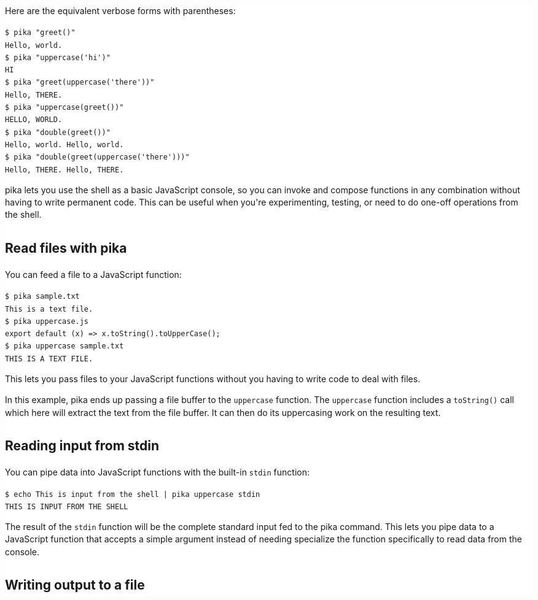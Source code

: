 Here are the equivalent verbose forms with parentheses:

```console
$ pika "greet()"
Hello, world.
$ pika "uppercase('hi')"
HI
$ pika "greet(uppercase('there'))"
Hello, THERE.
$ pika "uppercase(greet())"
HELLO, WORLD.
$ pika "double(greet())"
Hello, world. Hello, world.
$ pika "double(greet(uppercase('there')))"
Hello, THERE. Hello, THERE.
```

pika lets you use the shell as a basic JavaScript console, so you can invoke and compose functions in any combination without having to write permanent code. This can be useful when you're experimenting, testing, or need to do one-off operations from the shell.

## Read files with pika

You can feed a file to a JavaScript function:

```console
$ pika sample.txt
This is a text file.
$ pika uppercase.js
export default (x) => x.toString().toUpperCase();
$ pika uppercase sample.txt
THIS IS A TEXT FILE.
```

This lets you pass files to your JavaScript functions without you having to write code to deal with files.

In this example, pika ends up passing a file buffer to the `uppercase` function. The `uppercase` function includes a `toString()` call which here will extract the text from the file buffer. It can then do its uppercasing work on the resulting text.

## Reading input from stdin

You can pipe data into JavaScript functions with the built-in `stdin` function:

```console
$ echo This is input from the shell | pika uppercase stdin
THIS IS INPUT FROM THE SHELL
```

The result of the `stdin` function will be the complete standard input fed to the pika command. This lets you pipe data to a JavaScript function that accepts a simple argument instead of needing specialize the function specifically to read data from the console.

## Writing output to a file
